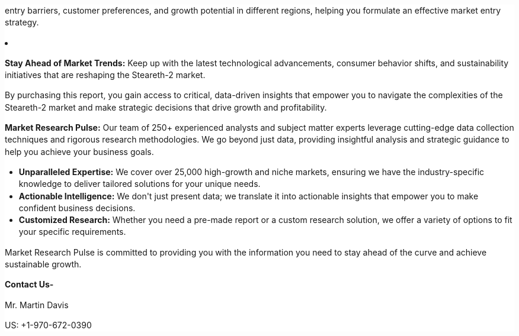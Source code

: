 entry barriers, customer preferences, and growth potential in different regions, helping you formulate an effective market entry strategy.</p></li><li><p><strong>Stay Ahead of Market Trends:</strong> Keep up with the latest technological advancements, consumer behavior shifts, and sustainability initiatives that are reshaping the Steareth-2 market.</p></li></ol><p>By purchasing this report, you gain access to critical, data-driven insights that empower you to navigate the complexities of the Steareth-2 market and make strategic decisions that drive growth and profitability.</p><p><strong>Market Research Pulse:</strong>&nbsp;Our team of 250+ experienced analysts and subject matter experts leverage cutting-edge data collection techniques and rigorous research methodologies. We go beyond just data, providing insightful analysis and strategic guidance to help you achieve your business goals.</p><ul><li><strong>Unparalleled Expertise:</strong>&nbsp;We cover over 25,000 high-growth and niche markets, ensuring we have the industry-specific knowledge to deliver tailored solutions for your unique needs.</li><li><strong>Actionable Intelligence:</strong>&nbsp;We don't just present data; we translate it into actionable insights that empower you to make confident business decisions.</li><li><strong>Customized Research:</strong>&nbsp;Whether you need a pre-made report or a custom research solution, we offer a variety of options to fit your specific requirements.</li></ul><p>Market Research Pulse is committed to providing you with the information you need to stay ahead of the curve and achieve sustainable growth.</p><p><strong>Contact Us-</strong></p><p>Mr. Martin Davis</p><p>US: +1-970-672-0390</p>